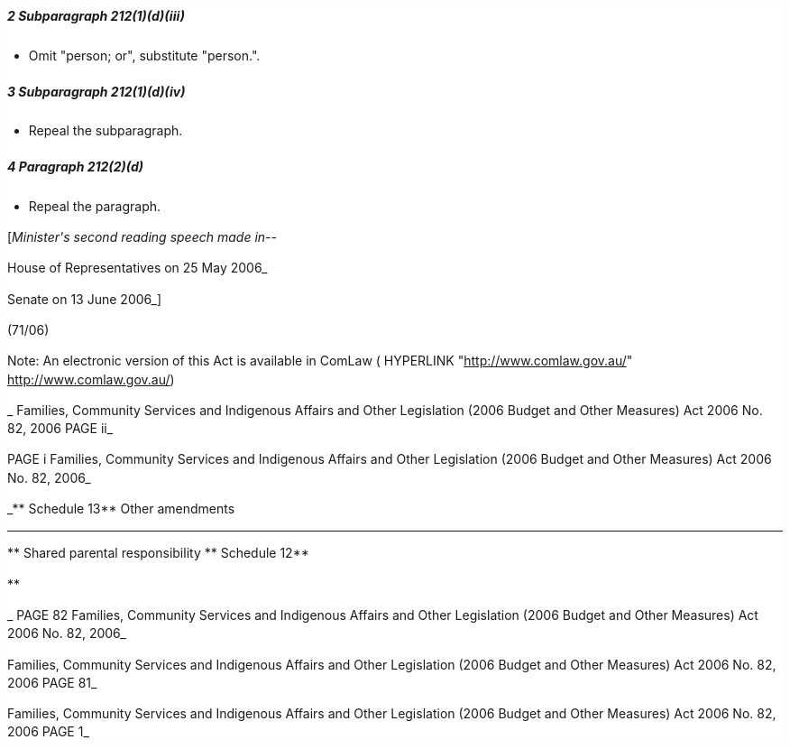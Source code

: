 ##### 2  Subparagraph 212(1)(d)(iii)

   * Omit "person; or", substitute "person.".

##### 3  Subparagraph 212(1)(d)(iv)

   * Repeal the subparagraph.

##### 4  Paragraph 212(2)(d)

   * Repeal the paragraph.

[_Minister's second reading speech made in--_

House of Representatives on 25 May 2006_

Senate on 13 June 2006_]

(71/06)

 Note: An electronic version of this Act is available in ComLaw ( HYPERLINK "http://www.comlaw.gov.au/" http://www.comlaw.gov.au/)

_  Families, Community Services and Indigenous Affairs and Other Legislation (2006 Budget and Other Measures) Act 2006         No. 82, 2006        PAGE ii_

 PAGE i         Families, Community Services and Indigenous Affairs and Other Legislation (2006 Budget and Other Measures) Act 2006         No. 82, 2006_

_**  Schedule 13**    Other amendments

**      **

**  Shared parental responsibility **   Schedule 12**

**      

_ PAGE 82              Families, Community Services and Indigenous Affairs and Other Legislation (2006 Budget and Other Measures) Act 2006         No. 82, 2006_

  Families, Community Services and Indigenous Affairs and Other Legislation (2006 Budget and Other Measures) Act 2006         No. 82, 2006             PAGE 81_

  Families, Community Services and Indigenous Affairs and Other Legislation (2006 Budget and Other Measures) Act 2006         No. 82, 2006        PAGE 1_

